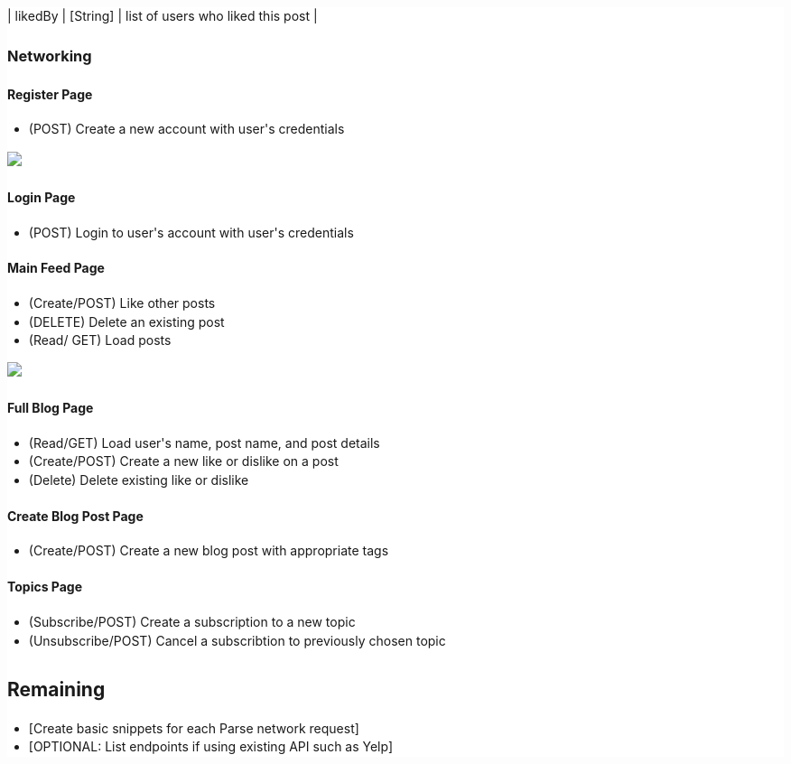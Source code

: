 | likedBy   | [String]        | list of users who liked this post |
### Networking

#### Register Page
- (POST) Create a new account with user's credentials 
<img src="https://i.postimg.cc/25XCv78b/Screenshot-2022-11-08-at-4-57-48-PM.png" width=600>

#### Login Page
- (POST) Login to user's account with user's credentials  

#### Main Feed Page
- (Create/POST) Like other posts
- (DELETE) Delete an existing post
- (Read/ GET) Load posts 

<img src="https://i.postimg.cc/5t4hsYkB/Screenshot-2022-11-08-at-4-47-01-PM.png" width=600>

#### Full Blog Page
- (Read/GET) Load user's name, post name, and post details
- (Create/POST) Create a new like or dislike on a post
- (Delete) Delete existing like or dislike

#### Create Blog Post Page
- (Create/POST) Create a new blog post with appropriate tags

#### Topics Page
- (Subscribe/POST) Create a subscription to a new topic
- (Unsubscribe/POST) Cancel a subscribtion to previously chosen topic


## Remaining
- [Create basic snippets for each Parse network request]
- [OPTIONAL: List endpoints if using existing API such as Yelp]
